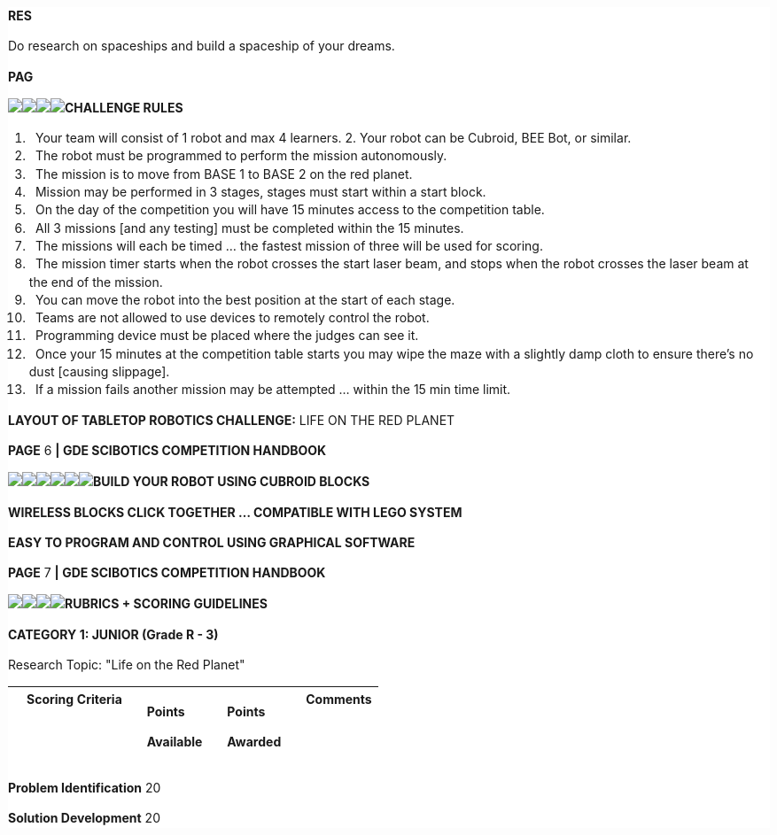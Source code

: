 **RES**

Do research on spaceships and build a spaceship of your dreams.

**PAG**





![](GDE%20SciBOTICS%20Competition%202025%20Handbook.001.jpeg)![](GDE%20SciBOTICS%20Competition%202025%20Handbook.002.jpeg)![](GDE%20SciBOTICS%20Competition%202025%20Handbook.003.jpeg)![](GDE%20SciBOTICS%20Competition%202025%20Handbook.022.jpeg)**CHALLENGE RULES**

1. ` `Your team will consist of 1 robot and max 4 learners. 2. Your robot can be Cubroid, BEE Bot, or similar.
3. ` `The robot must be programmed to perform the mission autonomously.
3. ` `The mission is to move from BASE 1 to BASE 2 on the red planet.
3. ` `Mission may be performed in 3 stages, stages must start within a start block.
3. ` `On the day of the competition you will have 15 minutes access to the competition table.
3. ` `All 3 missions [and any testing] must be completed within the 15 minutes.
3. ` `The missions will each be timed … the fastest mission of three will be used for scoring.
3. ` `The mission timer starts when the robot crosses the start laser beam, and stops when the
 robot crosses the laser beam at the end of the mission.
3. ` `You can move the robot into the best position at the start of each stage.
3. ` `Teams are not allowed to use devices to remotely control the robot.
3. ` `Programming device must be placed where the judges can see it.
3. ` `Once your 15 minutes at the competition table starts you may wipe the maze with a slightly
 damp cloth to ensure there’s no dust [causing slippage].
3. ` `If a mission fails another mission may be attempted … within the 15 min time limit.

**LAYOUT OF TABLETOP ROBOTICS CHALLENGE:** LIFE ON THE RED PLANET

**PAGE** 6 **| GDE SCIBOTICS COMPETITION HANDBOOK**





![](GDE%20SciBOTICS%20Competition%202025%20Handbook.001.jpeg)![](GDE%20SciBOTICS%20Competition%202025%20Handbook.002.jpeg)![](GDE%20SciBOTICS%20Competition%202025%20Handbook.003.jpeg)![](GDE%20SciBOTICS%20Competition%202025%20Handbook.023.jpeg)![](GDE%20SciBOTICS%20Competition%202025%20Handbook.024.jpeg)![](GDE%20SciBOTICS%20Competition%202025%20Handbook.025.jpeg)**BUILD YOUR ROBOT USING CUBROID BLOCKS**

**WIRELESS BLOCKS CLICK TOGETHER … COMPATIBLE WITH LEGO SYSTEM**

**EASY TO PROGRAM AND CONTROL USING GRAPHICAL SOFTWARE**

**PAGE** 7 **| GDE SCIBOTICS COMPETITION HANDBOOK**





![](GDE%20SciBOTICS%20Competition%202025%20Handbook.001.jpeg)![](GDE%20SciBOTICS%20Competition%202025%20Handbook.002.jpeg)![](GDE%20SciBOTICS%20Competition%202025%20Handbook.003.jpeg)![](GDE%20SciBOTICS%20Competition%202025%20Handbook.026.jpeg)**RUBRICS + SCORING GUIDELINES**

**CATEGORY 1: JUNIOR (Grade R - 3)**

Research Topic: "Life on the Red Planet"

||**Scoring Criteria**||<p>**Points**</p><p>**Available**</p>||<p>**Points**</p><p>**Awarded**</p>||**Comments**|
| :- | :- | :- | :- | :- | :- | :- | :- |
**Problem Identification** 20

**Solution Development** 20
